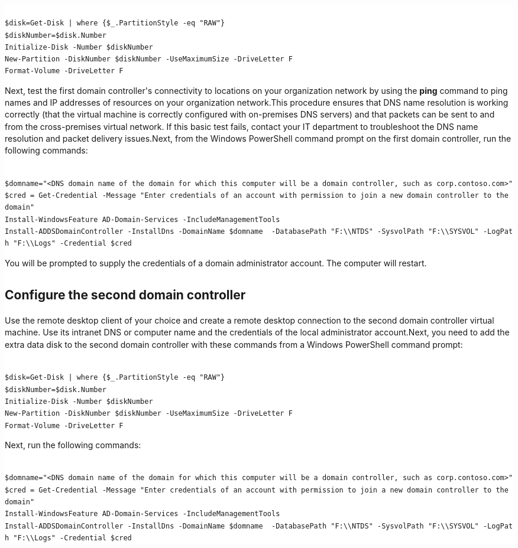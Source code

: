 ```

$disk=Get-Disk | where {$_.PartitionStyle -eq "RAW"}
$diskNumber=$disk.Number
Initialize-Disk -Number $diskNumber
New-Partition -DiskNumber $diskNumber -UseMaximumSize -DriveLetter F
Format-Volume -DriveLetter F

```

Next, test the first domain controller's connectivity to locations on your organization network by using the **ping** command to ping names and IP addresses of resources on your organization network.This procedure ensures that DNS name resolution is working correctly (that the virtual machine is correctly configured with on-premises DNS servers) and that packets can be sent to and from the cross-premises virtual network. If this basic test fails, contact your IT department to troubleshoot the DNS name resolution and packet delivery issues.Next, from the Windows PowerShell command prompt on the first domain controller, run the following commands:


```

$domname="<DNS domain name of the domain for which this computer will be a domain controller, such as corp.contoso.com>"
$cred = Get-Credential -Message "Enter credentials of an account with permission to join a new domain controller to the domain"
Install-WindowsFeature AD-Domain-Services -IncludeManagementTools
Install-ADDSDomainController -InstallDns -DomainName $domname  -DatabasePath "F:\\NTDS" -SysvolPath "F:\\SYSVOL" -LogPath "F:\\Logs" -Credential $cred

```

You will be prompted to supply the credentials of a domain administrator account. The computer will restart.
## Configure the second domain controller

Use the remote desktop client of your choice and create a remote desktop connection to the second domain controller virtual machine. Use its intranet DNS or computer name and the credentials of the local administrator account.Next, you need to add the extra data disk to the second domain controller with these commands from a Windows PowerShell command prompt:


```

$disk=Get-Disk | where {$_.PartitionStyle -eq "RAW"}
$diskNumber=$disk.Number
Initialize-Disk -Number $diskNumber
New-Partition -DiskNumber $diskNumber -UseMaximumSize -DriveLetter F
Format-Volume -DriveLetter F
```

Next, run the following commands:


```

$domname="<DNS domain name of the domain for which this computer will be a domain controller, such as corp.contoso.com>"
$cred = Get-Credential -Message "Enter credentials of an account with permission to join a new domain controller to the domain"
Install-WindowsFeature AD-Domain-Services -IncludeManagementTools
Install-ADDSDomainController -InstallDns -DomainName $domname  -DatabasePath "F:\\NTDS" -SysvolPath "F:\\SYSVOL" -LogPath "F:\\Logs" -Credential $cred

```

